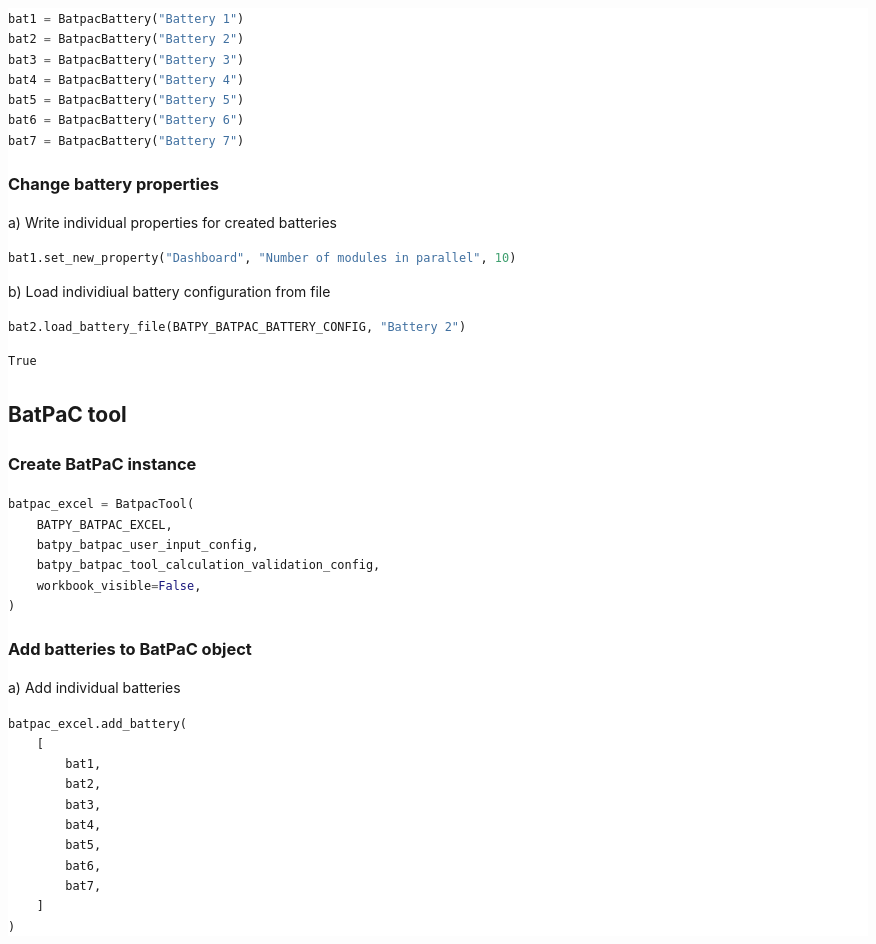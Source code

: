 
```python
bat1 = BatpacBattery("Battery 1")
bat2 = BatpacBattery("Battery 2")
bat3 = BatpacBattery("Battery 3")
bat4 = BatpacBattery("Battery 4")
bat5 = BatpacBattery("Battery 5")
bat6 = BatpacBattery("Battery 6")
bat7 = BatpacBattery("Battery 7")

```

### Change battery properties
a) Write individual properties for created batteries


```python
bat1.set_new_property("Dashboard", "Number of modules in parallel", 10)

```

b) Load individiual battery configuration from file


```python
bat2.load_battery_file(BATPY_BATPAC_BATTERY_CONFIG, "Battery 2")

```




    True



## BatPaC tool
### Create BatPaC instance


```python
batpac_excel = BatpacTool(
    BATPY_BATPAC_EXCEL,
    batpy_batpac_user_input_config,
    batpy_batpac_tool_calculation_validation_config,
    workbook_visible=False,
)

```

### Add batteries to BatPaC object
a) Add individual batteries


```python
batpac_excel.add_battery(
    [
        bat1,
        bat2,
        bat3,
        bat4,
        bat5,
        bat6,
        bat7,
    ]
)

```
